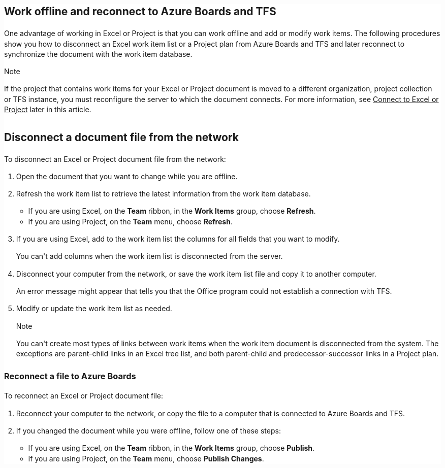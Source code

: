 ## Work offline and reconnect to Azure Boards and TFS

One advantage of working in Excel or Project is that you can work offline and add or modify work items. The following procedures show you how to disconnect an Excel work item list or a Project plan from Azure Boards and TFS and later reconnect to synchronize the document with the work item database.

> [!NOTE]
> If the project that contains work items for your Excel or Project document is moved to a different organization, project collection or TFS instance, you must reconfigure the server to which the document connects. For more information, see [Connect to Excel or Project](#excel-project) later in this article.

<a name="WorkingOffline"></a>

## Disconnect a document file from the network

To disconnect an Excel or Project document file from the network:

1.  Open the document that you want to change while you are offline.

2.  Refresh the work item list to retrieve the latest information from the work item database.

    - If you are using Excel, on the **Team** ribbon, in the **Work Items** group, choose **Refresh**.
    - If you are using Project, on the **Team** menu, choose **Refresh**.

3.  If you are using Excel, add to the work item list the columns for all fields that you want to modify.

    You can't add columns when the work item list is disconnected from the server.

4.  Disconnect your computer from the network, or save the work item list file and copy it to another computer.

    An error message might appear that tells you that the Office program could not establish a connection with TFS.

5.  Modify or update the work item list as needed.

    > [!NOTE]
    > You can't create most types of links between work items when the work item document is disconnected from the system. The exceptions are parent-child links in an Excel tree list, and both parent-child and predecessor-successor links in a Project plan.

<a name="ReconnectingToTFS"></a>

### Reconnect a file to Azure Boards

To reconnect an Excel or Project document file:

1.  Reconnect your computer to the network, or copy the file to a computer that is connected to Azure Boards and TFS.

2.  If you changed the document while you were offline, follow one of these steps:

    - If you are using Excel, on the **Team** ribbon, in the **Work Items** group, choose **Publish**.
    - If you are using Project, on the **Team** menu, choose **Publish Changes**.

